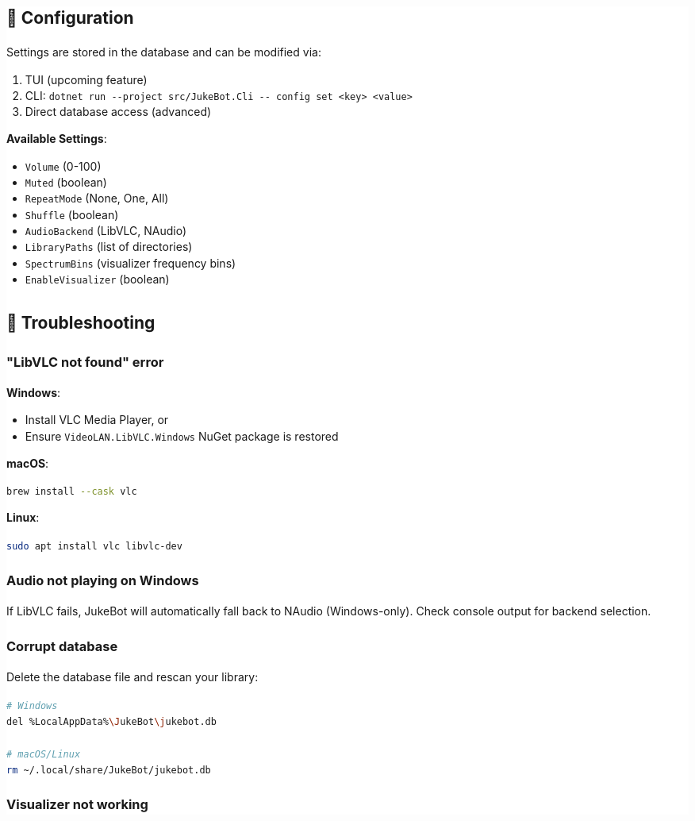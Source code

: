 ## 🔧 Configuration

Settings are stored in the database and can be modified via:
1. TUI (upcoming feature)
2. CLI: `dotnet run --project src/JukeBot.Cli -- config set <key> <value>`
3. Direct database access (advanced)

**Available Settings**:
- `Volume` (0-100)
- `Muted` (boolean)
- `RepeatMode` (None, One, All)
- `Shuffle` (boolean)
- `AudioBackend` (LibVLC, NAudio)
- `LibraryPaths` (list of directories)
- `SpectrumBins` (visualizer frequency bins)
- `EnableVisualizer` (boolean)

## 🐛 Troubleshooting

### "LibVLC not found" error

**Windows**:
- Install VLC Media Player, or
- Ensure `VideoLAN.LibVLC.Windows` NuGet package is restored

**macOS**:
```bash
brew install --cask vlc
```

**Linux**:
```bash
sudo apt install vlc libvlc-dev
```

### Audio not playing on Windows

If LibVLC fails, JukeBot will automatically fall back to NAudio (Windows-only). Check console output for backend selection.

### Corrupt database

Delete the database file and rescan your library:
```bash
# Windows
del %LocalAppData%\JukeBot\jukebot.db

# macOS/Linux
rm ~/.local/share/JukeBot/jukebot.db
```

### Visualizer not working
